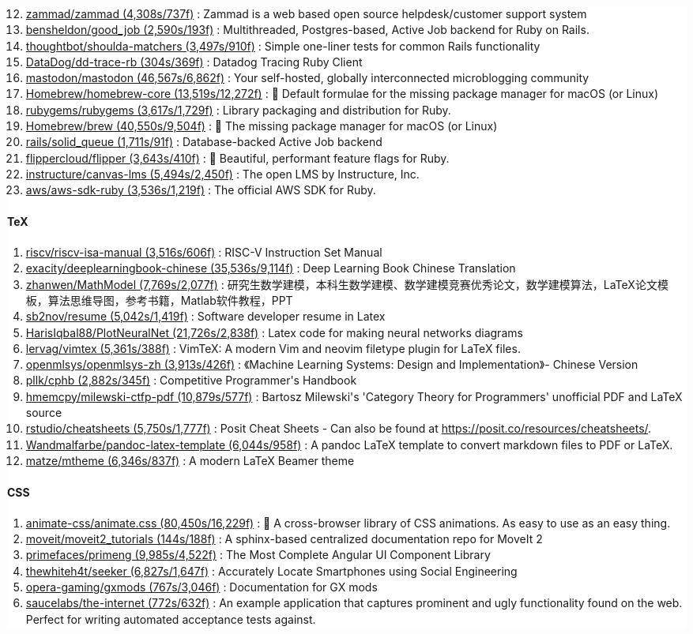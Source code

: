 12. [zammad/zammad (4,308s/737f)](https://github.com/zammad/zammad) : Zammad is a web based open source helpdesk/customer support system
13. [bensheldon/good_job (2,590s/193f)](https://github.com/bensheldon/good_job) : Multithreaded, Postgres-based, Active Job backend for Ruby on Rails.
14. [thoughtbot/shoulda-matchers (3,497s/910f)](https://github.com/thoughtbot/shoulda-matchers) : Simple one-liner tests for common Rails functionality
15. [DataDog/dd-trace-rb (304s/369f)](https://github.com/DataDog/dd-trace-rb) : Datadog Tracing Ruby Client
16. [mastodon/mastodon (46,567s/6,862f)](https://github.com/mastodon/mastodon) : Your self-hosted, globally interconnected microblogging community
17. [Homebrew/homebrew-core (13,519s/12,272f)](https://github.com/Homebrew/homebrew-core) : 🍻 Default formulae for the missing package manager for macOS (or Linux)
18. [rubygems/rubygems (3,617s/1,729f)](https://github.com/rubygems/rubygems) : Library packaging and distribution for Ruby.
19. [Homebrew/brew (40,550s/9,504f)](https://github.com/Homebrew/brew) : 🍺 The missing package manager for macOS (or Linux)
20. [rails/solid_queue (1,711s/91f)](https://github.com/rails/solid_queue) : Database-backed Active Job backend
21. [flippercloud/flipper (3,643s/410f)](https://github.com/flippercloud/flipper) : 🐬 Beautiful, performant feature flags for Ruby.
22. [instructure/canvas-lms (5,494s/2,450f)](https://github.com/instructure/canvas-lms) : The open LMS by Instructure, Inc.
23. [aws/aws-sdk-ruby (3,536s/1,219f)](https://github.com/aws/aws-sdk-ruby) : The official AWS SDK for Ruby.

#### TeX
1. [riscv/riscv-isa-manual (3,516s/606f)](https://github.com/riscv/riscv-isa-manual) : RISC-V Instruction Set Manual
2. [exacity/deeplearningbook-chinese (35,536s/9,114f)](https://github.com/exacity/deeplearningbook-chinese) : Deep Learning Book Chinese Translation
3. [zhanwen/MathModel (7,769s/2,077f)](https://github.com/zhanwen/MathModel) : 研究生数学建模，本科生数学建模、数学建模竞赛优秀论文，数学建模算法，LaTeX论文模板，算法思维导图，参考书籍，Matlab软件教程，PPT
4. [sb2nov/resume (5,042s/1,419f)](https://github.com/sb2nov/resume) : Software developer resume in Latex
5. [HarisIqbal88/PlotNeuralNet (21,726s/2,838f)](https://github.com/HarisIqbal88/PlotNeuralNet) : Latex code for making neural networks diagrams
6. [lervag/vimtex (5,361s/388f)](https://github.com/lervag/vimtex) : VimTeX: A modern Vim and neovim filetype plugin for LaTeX files.
7. [openmlsys/openmlsys-zh (3,913s/426f)](https://github.com/openmlsys/openmlsys-zh) : 《Machine Learning Systems: Design and Implementation》- Chinese Version
8. [pllk/cphb (2,882s/345f)](https://github.com/pllk/cphb) : Competitive Programmer's Handbook
9. [hmemcpy/milewski-ctfp-pdf (10,879s/577f)](https://github.com/hmemcpy/milewski-ctfp-pdf) : Bartosz Milewski's 'Category Theory for Programmers' unofficial PDF and LaTeX source
10. [rstudio/cheatsheets (5,750s/1,777f)](https://github.com/rstudio/cheatsheets) : Posit Cheat Sheets - Can also be found at https://posit.co/resources/cheatsheets/.
11. [Wandmalfarbe/pandoc-latex-template (6,044s/958f)](https://github.com/Wandmalfarbe/pandoc-latex-template) : A pandoc LaTeX template to convert markdown files to PDF or LaTeX.
12. [matze/mtheme (6,346s/837f)](https://github.com/matze/mtheme) : A modern LaTeX Beamer theme

#### CSS
1. [animate-css/animate.css (80,450s/16,229f)](https://github.com/animate-css/animate.css) : 🍿 A cross-browser library of CSS animations. As easy to use as an easy thing.
2. [moveit/moveit2_tutorials (144s/188f)](https://github.com/moveit/moveit2_tutorials) : A sphinx-based centralized documentation repo for MoveIt 2
3. [primefaces/primeng (9,985s/4,522f)](https://github.com/primefaces/primeng) : The Most Complete Angular UI Component Library
4. [thewhiteh4t/seeker (6,827s/1,647f)](https://github.com/thewhiteh4t/seeker) : Accurately Locate Smartphones using Social Engineering
5. [opera-gaming/gxmods (767s/3,046f)](https://github.com/opera-gaming/gxmods) : Documentation for GX mods
6. [saucelabs/the-internet (772s/632f)](https://github.com/saucelabs/the-internet) : An example application that captures prominent and ugly functionality found on the web. Perfect for writing automated acceptance tests against.